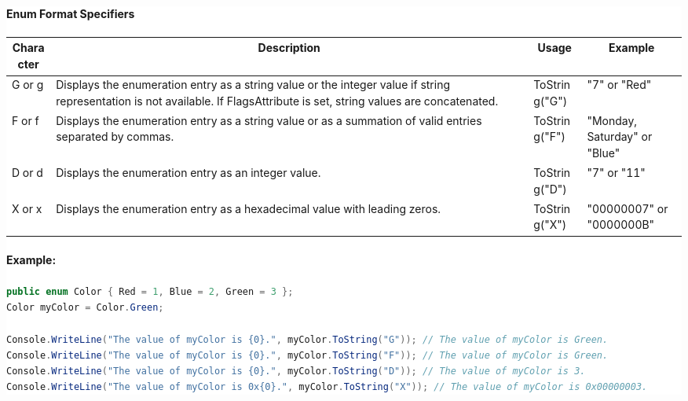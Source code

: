 #### Enum Format Specifiers

| Character | Description                                       | Usage    | Example                                                  |
|-----------|---------------------------------------------------|----------|----------------------------------------------------------|
| G or g    | Displays the enumeration entry as a string value or the integer value if string representation is not available. If FlagsAttribute is set, string values are concatenated. | ToString("G") | "7" or "Red"               |
| F or f    | Displays the enumeration entry as a string value or as a summation of valid entries separated by commas.                                                | ToString("F") | "Monday, Saturday" or "Blue" |
| D or d    | Displays the enumeration entry as an integer value.                                             | ToString("D") | "7" or "11"                |
| X or x    | Displays the enumeration entry as a hexadecimal value with leading zeros.                       | ToString("X") | "00000007" or "0000000B"  |

#### Example:

```c#
public enum Color { Red = 1, Blue = 2, Green = 3 };
Color myColor = Color.Green;

Console.WriteLine("The value of myColor is {0}.", myColor.ToString("G")); // The value of myColor is Green.
Console.WriteLine("The value of myColor is {0}.", myColor.ToString("F")); // The value of myColor is Green.
Console.WriteLine("The value of myColor is {0}.", myColor.ToString("D")); // The value of myColor is 3.
Console.WriteLine("The value of myColor is 0x{0}.", myColor.ToString("X")); // The value of myColor is 0x00000003.
```

